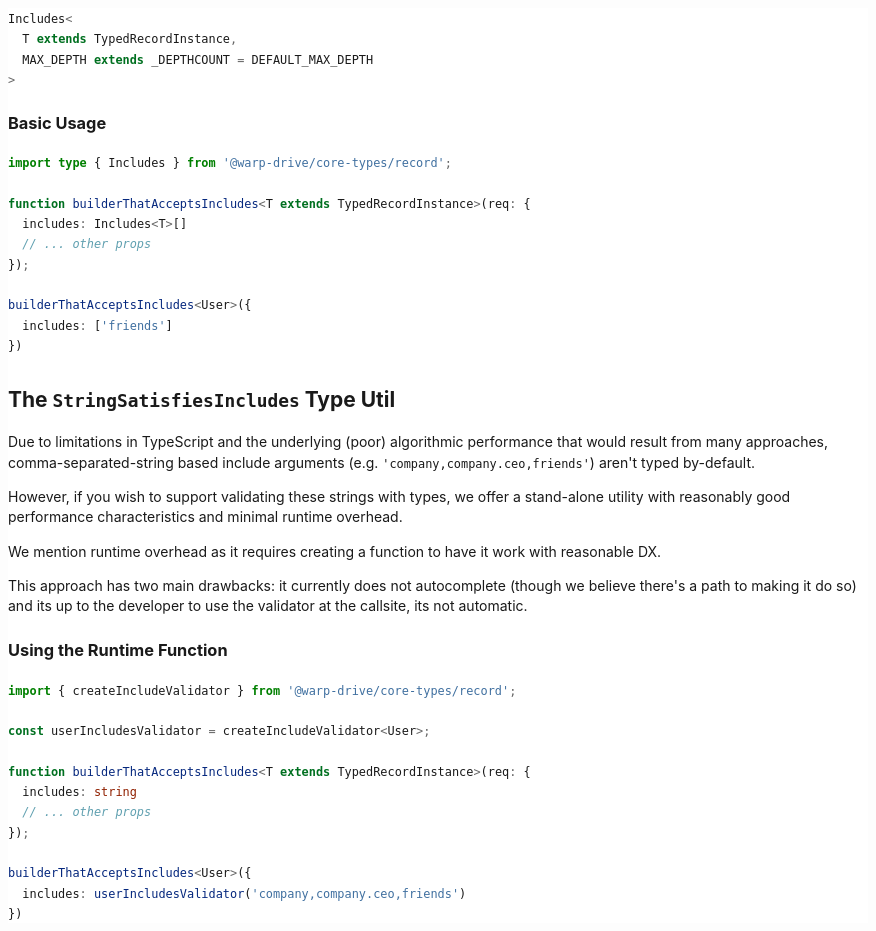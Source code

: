 
```ts
Includes<
  T extends TypedRecordInstance,
  MAX_DEPTH extends _DEPTHCOUNT = DEFAULT_MAX_DEPTH
>
```

### Basic Usage

```ts
import type { Includes } from '@warp-drive/core-types/record';

function builderThatAcceptsIncludes<T extends TypedRecordInstance>(req: {
  includes: Includes<T>[]
  // ... other props
});

builderThatAcceptsIncludes<User>({
  includes: ['friends']
})
```

## The `StringSatisfiesIncludes` Type Util

Due to limitations in TypeScript and the underlying (poor) algorithmic 
performance that would result from many approaches, comma-separated-string based
include arguments (e.g. `'company,company.ceo,friends'`) aren't typed by-default.

However, if you wish to support validating these strings with types, we offer a
stand-alone utility with reasonably good performance characteristics and minimal
runtime overhead.

We mention runtime overhead as it requires creating a function to have it work
with reasonable DX.

This approach has two main drawbacks: it currently does not autocomplete (though
we believe there's a path to making it do so) and its up to the developer to use
the validator at the callsite, its not automatic.

### Using the Runtime Function

```ts
import { createIncludeValidator } from '@warp-drive/core-types/record';

const userIncludesValidator = createIncludeValidator<User>;

function builderThatAcceptsIncludes<T extends TypedRecordInstance>(req: {
  includes: string
  // ... other props
});

builderThatAcceptsIncludes<User>({
  includes: userIncludesValidator('company,company.ceo,friends')
})
```


  [RequestSignature]: CollectionRecordArray<User>
